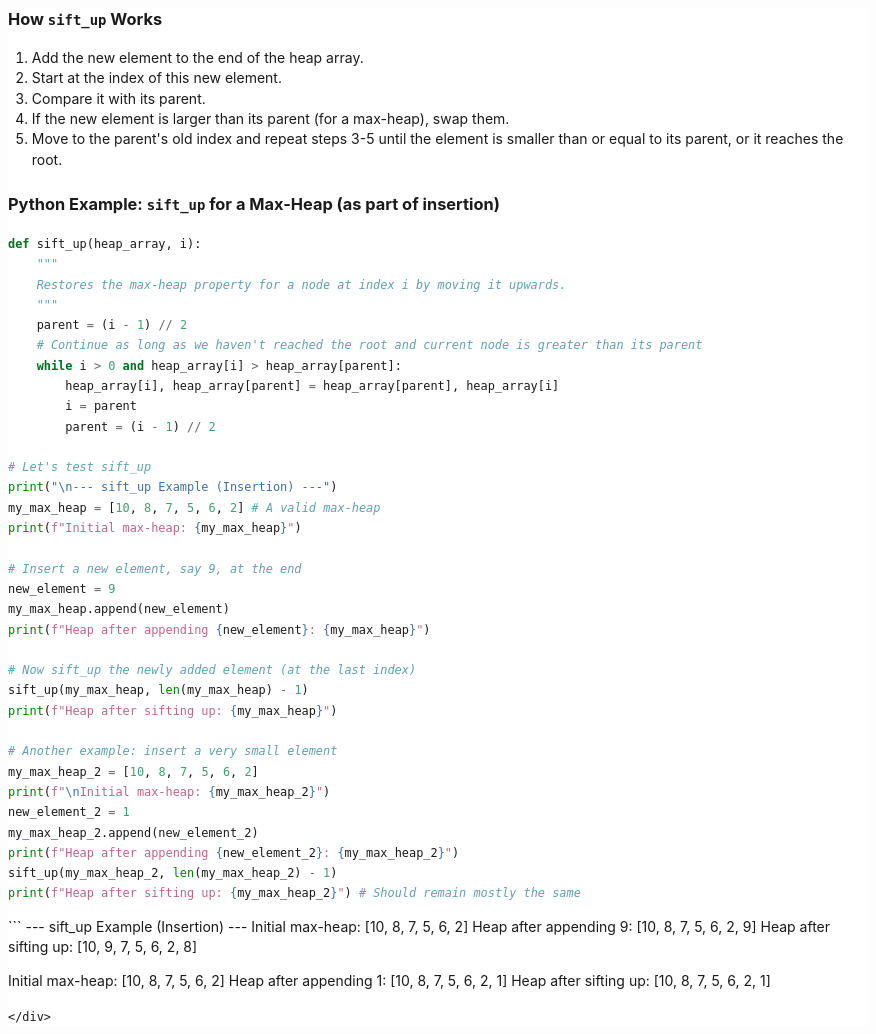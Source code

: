 ### How `sift_up` Works

1.  Add the new element to the end of the heap array.
2.  Start at the index of this new element.
3.  Compare it with its parent.
4.  If the new element is larger than its parent (for a max-heap), swap them.
5.  Move to the parent's old index and repeat steps 3-5 until the element is smaller than or equal to its parent, or it reaches the root.

### Python Example: `sift_up` for a Max-Heap (as part of insertion)

```python
def sift_up(heap_array, i):
    """
    Restores the max-heap property for a node at index i by moving it upwards.
    """
    parent = (i - 1) // 2
    # Continue as long as we haven't reached the root and current node is greater than its parent
    while i > 0 and heap_array[i] > heap_array[parent]:
        heap_array[i], heap_array[parent] = heap_array[parent], heap_array[i]
        i = parent
        parent = (i - 1) // 2

# Let's test sift_up
print("\n--- sift_up Example (Insertion) ---")
my_max_heap = [10, 8, 7, 5, 6, 2] # A valid max-heap
print(f"Initial max-heap: {my_max_heap}")

# Insert a new element, say 9, at the end
new_element = 9
my_max_heap.append(new_element)
print(f"Heap after appending {new_element}: {my_max_heap}")

# Now sift_up the newly added element (at the last index)
sift_up(my_max_heap, len(my_max_heap) - 1)
print(f"Heap after sifting up: {my_max_heap}")

# Another example: insert a very small element
my_max_heap_2 = [10, 8, 7, 5, 6, 2]
print(f"\nInitial max-heap: {my_max_heap_2}")
new_element_2 = 1
my_max_heap_2.append(new_element_2)
print(f"Heap after appending {new_element_2}: {my_max_heap_2}")
sift_up(my_max_heap_2, len(my_max_heap_2) - 1)
print(f"Heap after sifting up: {my_max_heap_2}") # Should remain mostly the same
```

<div markdown="1" class="output">
```
--- sift_up Example (Insertion) ---
Initial max-heap: [10, 8, 7, 5, 6, 2]
Heap after appending 9: [10, 8, 7, 5, 6, 2, 9]
Heap after sifting up: [10, 9, 7, 5, 6, 2, 8]

Initial max-heap: [10, 8, 7, 5, 6, 2]
Heap after appending 1: [10, 8, 7, 5, 6, 2, 1]
Heap after sifting up: [10, 8, 7, 5, 6, 2, 1]
```
</div>
